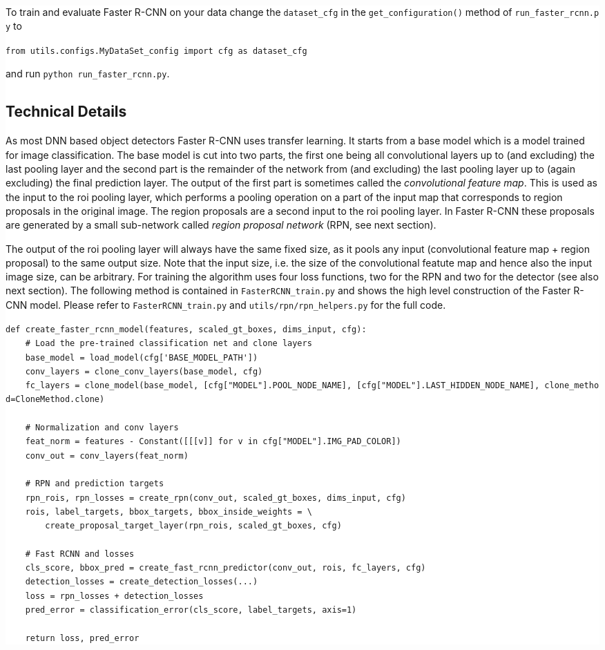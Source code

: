 To train and evaluate Faster R-CNN on your data change the `dataset_cfg` in the `get_configuration()` method of `run_faster_rcnn.py` to

```
from utils.configs.MyDataSet_config import cfg as dataset_cfg
```

and run `python run_faster_rcnn.py`.

## Technical Details

As most DNN based object detectors Faster R-CNN uses transfer learning. It starts from a base model which is a model trained for image classification. The base model is cut into two parts, the first one being all convolutional layers up to (and excluding) the last pooling layer and the second part is the remainder of the network from (and excluding) the last pooling layer up to (again excluding) the final prediction layer. The output of the first part is sometimes called the _convolutional feature map_. This is used as the input to the roi pooling layer, which performs a pooling operation on a part of the input map that corresponds to region proposals in the original image. The region proposals are a second input to the roi pooling layer. In Faster R-CNN these proposals are generated by a small sub-network called _region proposal network_ (RPN, see next section).

The output of the roi pooling layer will always have the same fixed size, as it pools any input (convolutional feature map + region proposal) to the same output size. Note that the input size, i.e. the size of the convolutional featute map and hence also the input image size, can be arbitrary. For training the algorithm uses four loss functions, two for the RPN and two for the detector (see also next section). The following method is contained in `FasterRCNN_train.py` and shows the high level construction of the Faster R-CNN model. Please refer to `FasterRCNN_train.py` and `utils/rpn/rpn_helpers.py` for the full code.

```
def create_faster_rcnn_model(features, scaled_gt_boxes, dims_input, cfg):
    # Load the pre-trained classification net and clone layers
    base_model = load_model(cfg['BASE_MODEL_PATH'])
    conv_layers = clone_conv_layers(base_model, cfg)
    fc_layers = clone_model(base_model, [cfg["MODEL"].POOL_NODE_NAME], [cfg["MODEL"].LAST_HIDDEN_NODE_NAME], clone_method=CloneMethod.clone)

    # Normalization and conv layers
    feat_norm = features - Constant([[[v]] for v in cfg["MODEL"].IMG_PAD_COLOR])
    conv_out = conv_layers(feat_norm)

    # RPN and prediction targets
    rpn_rois, rpn_losses = create_rpn(conv_out, scaled_gt_boxes, dims_input, cfg)
    rois, label_targets, bbox_targets, bbox_inside_weights = \
        create_proposal_target_layer(rpn_rois, scaled_gt_boxes, cfg)

    # Fast RCNN and losses
    cls_score, bbox_pred = create_fast_rcnn_predictor(conv_out, rois, fc_layers, cfg)
    detection_losses = create_detection_losses(...)
    loss = rpn_losses + detection_losses
    pred_error = classification_error(cls_score, label_targets, axis=1)

    return loss, pred_error
```

